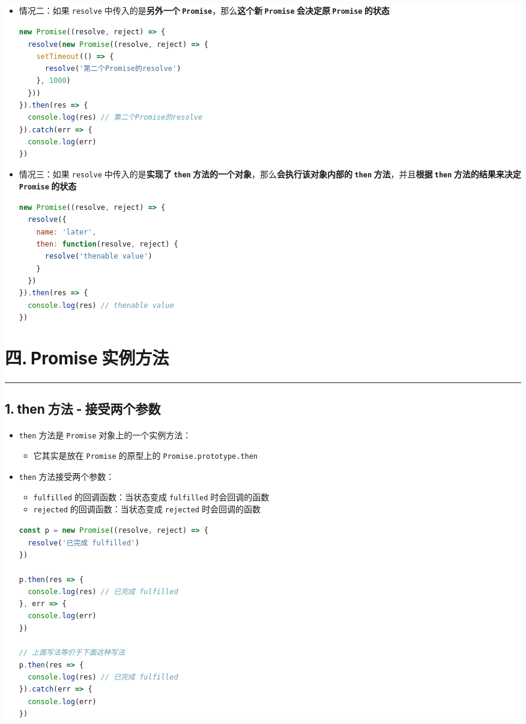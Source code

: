 - 情况二：如果 `resolve` 中传入的是**另外一个 `Promise`**，那么**这个新 `Promise` 会决定原 `Promise` 的状态**

  ```js
  new Promise((resolve, reject) => {
    resolve(new Promise((resolve, reject) => {
      setTimeout(() => {
        resolve('第二个Promise的resolve')
      }, 1000)
    }))
  }).then(res => {
    console.log(res) // 第二个Promise的resolve
  }).catch(err => {
    console.log(err)
  })
  ```

- 情况三：如果 `resolve` 中传入的是**实现了 `then` 方法的一个对象**，那么**会执行该对象内部的 `then` 方法**，并且**根据 `then` 方法的结果来决定 `Promise` 的状态**

  ```js
  new Promise((resolve, reject) => {
    resolve({
      name: 'later',
      then: function(resolve, reject) {
        resolve('thenable value')
      }
    })
  }).then(res => {
    console.log(res) // thenable value
  })
  ```





# 四. Promise 实例方法

---

## 1. then 方法 - 接受两个参数

- `then` 方法是 `Promise` 对象上的一个实例方法：

  - 它其实是放在 `Promise` 的原型上的 `Promise.prototype.then`

- `then` 方法接受两个参数：

  - `fulfilled` 的回调函数：当状态变成 `fulfilled` 时会回调的函数
  - `rejected` 的回调函数：当状态变成 `rejected` 时会回调的函数

  ```js
  const p = new Promise((resolve, reject) => {
    resolve('已完成 fulfilled')
  })
  
  p.then(res => {
    console.log(res) // 已完成 fulfilled
  }, err => {
    console.log(err)
  })
  
  // 上面写法等价于下面这种写法
  p.then(res => {
    console.log(res) // 已完成 fulfilled
  }).catch(err => {
    console.log(err)
  })
  ```